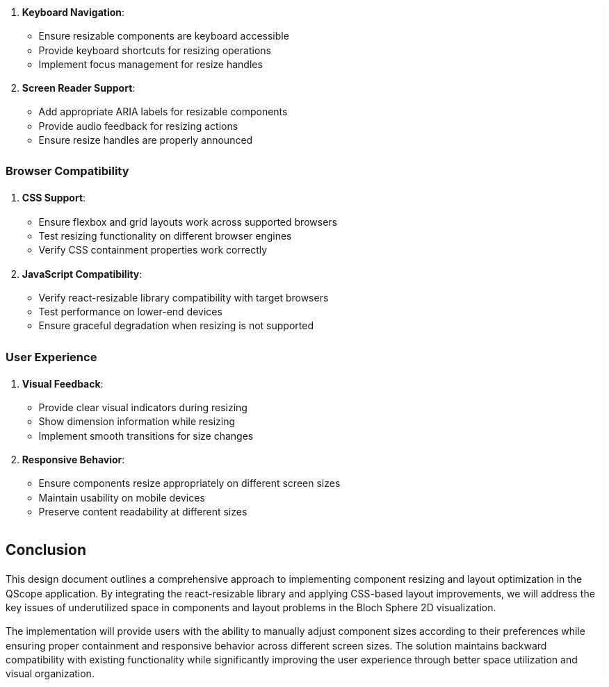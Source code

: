 1. **Keyboard Navigation**:
   - Ensure resizable components are keyboard accessible
   - Provide keyboard shortcuts for resizing operations
   - Implement focus management for resize handles

2. **Screen Reader Support**:
   - Add appropriate ARIA labels for resizable components
   - Provide audio feedback for resizing actions
   - Ensure resize handles are properly announced

### Browser Compatibility

1. **CSS Support**:
   - Ensure flexbox and grid layouts work across supported browsers
   - Test resizing functionality on different browser engines
   - Verify CSS containment properties work correctly

2. **JavaScript Compatibility**:
   - Verify react-resizable library compatibility with target browsers
   - Test performance on lower-end devices
   - Ensure graceful degradation when resizing is not supported

### User Experience

1. **Visual Feedback**:
   - Provide clear visual indicators during resizing
   - Show dimension information while resizing
   - Implement smooth transitions for size changes

2. **Responsive Behavior**:
   - Ensure components resize appropriately on different screen sizes
   - Maintain usability on mobile devices
   - Preserve content readability at different sizes

## Conclusion

This design document outlines a comprehensive approach to implementing component resizing and layout optimization in the QScope application. By integrating the react-resizable library and applying CSS-based layout improvements, we will address the key issues of underutilized space in components and layout problems in the Bloch Sphere 2D visualization.

The implementation will provide users with the ability to manually adjust component sizes according to their preferences while ensuring proper containment and responsive behavior across different screen sizes. The solution maintains backward compatibility with existing functionality while significantly improving the user experience through better space utilization and visual organization.